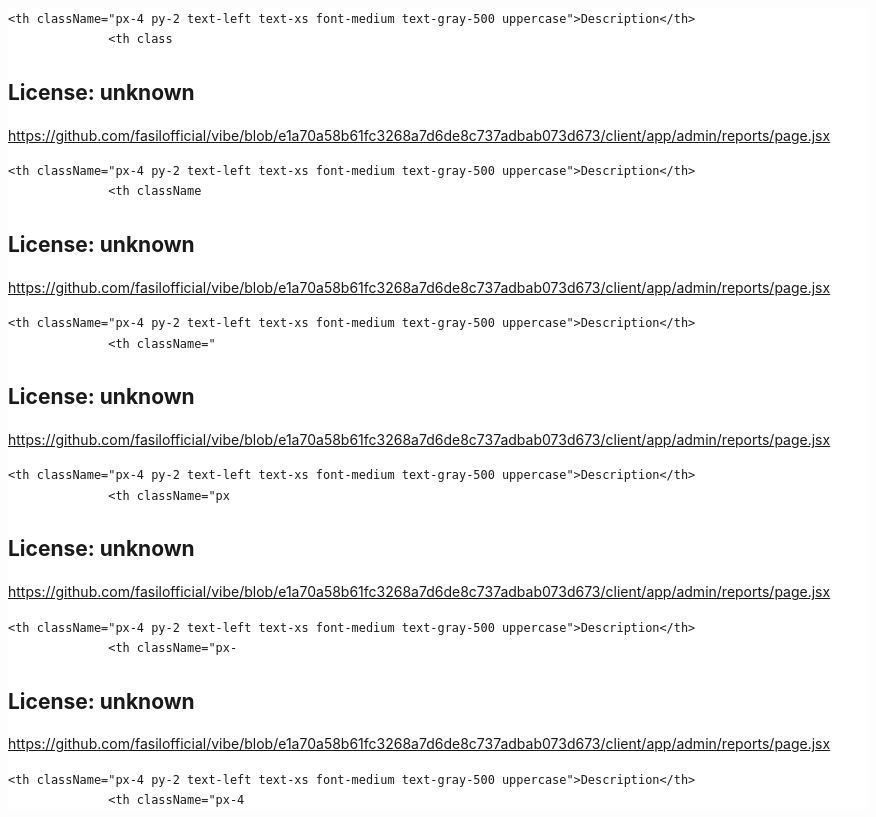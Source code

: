 ```
<th className="px-4 py-2 text-left text-xs font-medium text-gray-500 uppercase">Description</th>
              <th class
```


## License: unknown
https://github.com/fasilofficial/vibe/blob/e1a70a58b61fc3268a7d6de8c737adbab073d673/client/app/admin/reports/page.jsx

```
<th className="px-4 py-2 text-left text-xs font-medium text-gray-500 uppercase">Description</th>
              <th className
```


## License: unknown
https://github.com/fasilofficial/vibe/blob/e1a70a58b61fc3268a7d6de8c737adbab073d673/client/app/admin/reports/page.jsx

```
<th className="px-4 py-2 text-left text-xs font-medium text-gray-500 uppercase">Description</th>
              <th className="
```


## License: unknown
https://github.com/fasilofficial/vibe/blob/e1a70a58b61fc3268a7d6de8c737adbab073d673/client/app/admin/reports/page.jsx

```
<th className="px-4 py-2 text-left text-xs font-medium text-gray-500 uppercase">Description</th>
              <th className="px
```


## License: unknown
https://github.com/fasilofficial/vibe/blob/e1a70a58b61fc3268a7d6de8c737adbab073d673/client/app/admin/reports/page.jsx

```
<th className="px-4 py-2 text-left text-xs font-medium text-gray-500 uppercase">Description</th>
              <th className="px-
```


## License: unknown
https://github.com/fasilofficial/vibe/blob/e1a70a58b61fc3268a7d6de8c737adbab073d673/client/app/admin/reports/page.jsx

```
<th className="px-4 py-2 text-left text-xs font-medium text-gray-500 uppercase">Description</th>
              <th className="px-4
```
